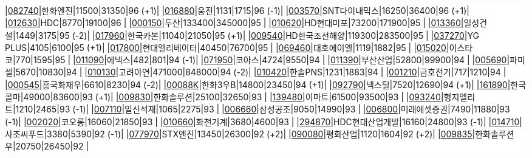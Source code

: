|[082740](https://finance.daum.net/quotes/A082740)|한화엔진|11500|31350|96 (+1)|
|[016880](https://finance.daum.net/quotes/A016880)|웅진|1131|1715|96 (-1)|
|[003570](https://finance.daum.net/quotes/A003570)|SNT다이내믹스|16250|36400|96 (+1)|
|[012630](https://finance.daum.net/quotes/A012630)|HDC|8770|19100|96 |
|[000150](https://finance.daum.net/quotes/A000150)|두산|133400|345000|95 |
|[010620](https://finance.daum.net/quotes/A010620)|HD현대미포|73200|171900|95 |
|[013360](https://finance.daum.net/quotes/A013360)|일성건설|1449|3175|95 (-2)|
|[017960](https://finance.daum.net/quotes/A017960)|한국카본|11040|21050|95 (+1)|
|[009540](https://finance.daum.net/quotes/A009540)|HD한국조선해양|119300|283500|95 |
|[037270](https://finance.daum.net/quotes/A037270)|YG PLUS|4105|6100|95 (+1)|
|[017800](https://finance.daum.net/quotes/A017800)|현대엘리베이터|40450|76700|95 |
|[069460](https://finance.daum.net/quotes/A069460)|대호에이엘|1119|1882|95 |
|[015020](https://finance.daum.net/quotes/A015020)|이스타코|770|1595|95 |
|[011090](https://finance.daum.net/quotes/A011090)|에넥스|482|801|94 (-1)|
|[071950](https://finance.daum.net/quotes/A071950)|코아스|4724|9550|94 |
|[011390](https://finance.daum.net/quotes/A011390)|부산산업|52800|99900|94 |
|[005690](https://finance.daum.net/quotes/A005690)|파미셀|5670|10830|94 |
|[010130](https://finance.daum.net/quotes/A010130)|고려아연|471000|848000|94 (-2)|
|[010420](https://finance.daum.net/quotes/A010420)|한솔PNS|1231|1883|94 |
|[001210](https://finance.daum.net/quotes/A001210)|금호전기|717|1210|94 |
|[000545](https://finance.daum.net/quotes/A000545)|흥국화재우|6610|8230|94 (-2)|
|[00088K](https://finance.daum.net/quotes/A00088K)|한화3우B|14800|23450|94 (+1)|
|[092790](https://finance.daum.net/quotes/A092790)|넥스틸|7520|12690|94 (+1)|
|[161890](https://finance.daum.net/quotes/A161890)|한국콜마|49000|83600|93 (+1)|
|[009830](https://finance.daum.net/quotes/A009830)|한화솔루션|25100|32650|93 |
|[139480](https://finance.daum.net/quotes/A139480)|이마트|61500|93500|93 |
|[093240](https://finance.daum.net/quotes/A093240)|형지엘리트|1210|2465|93 (-1)|
|[007110](https://finance.daum.net/quotes/A007110)|일신석재|1065|2275|93 |
|[006660](https://finance.daum.net/quotes/A006660)|삼성공조|9050|14990|93 |
|[006800](https://finance.daum.net/quotes/A006800)|미래에셋증권|7490|11880|93 (-1)|
|[002020](https://finance.daum.net/quotes/A002020)|코오롱|16060|21850|93 |
|[010660](https://finance.daum.net/quotes/A010660)|화천기계|3680|4600|93 |
|[294870](https://finance.daum.net/quotes/A294870)|HDC현대산업개발|16160|24800|93 (-1)|
|[014710](https://finance.daum.net/quotes/A014710)|사조씨푸드|3380|5390|92 (-1)|
|[077970](https://finance.daum.net/quotes/A077970)|STX엔진|13450|26300|92 (+2)|
|[090080](https://finance.daum.net/quotes/A090080)|평화산업|1120|1604|92 (+2)|
|[009835](https://finance.daum.net/quotes/A009835)|한화솔루션우|20750|26450|92 |
